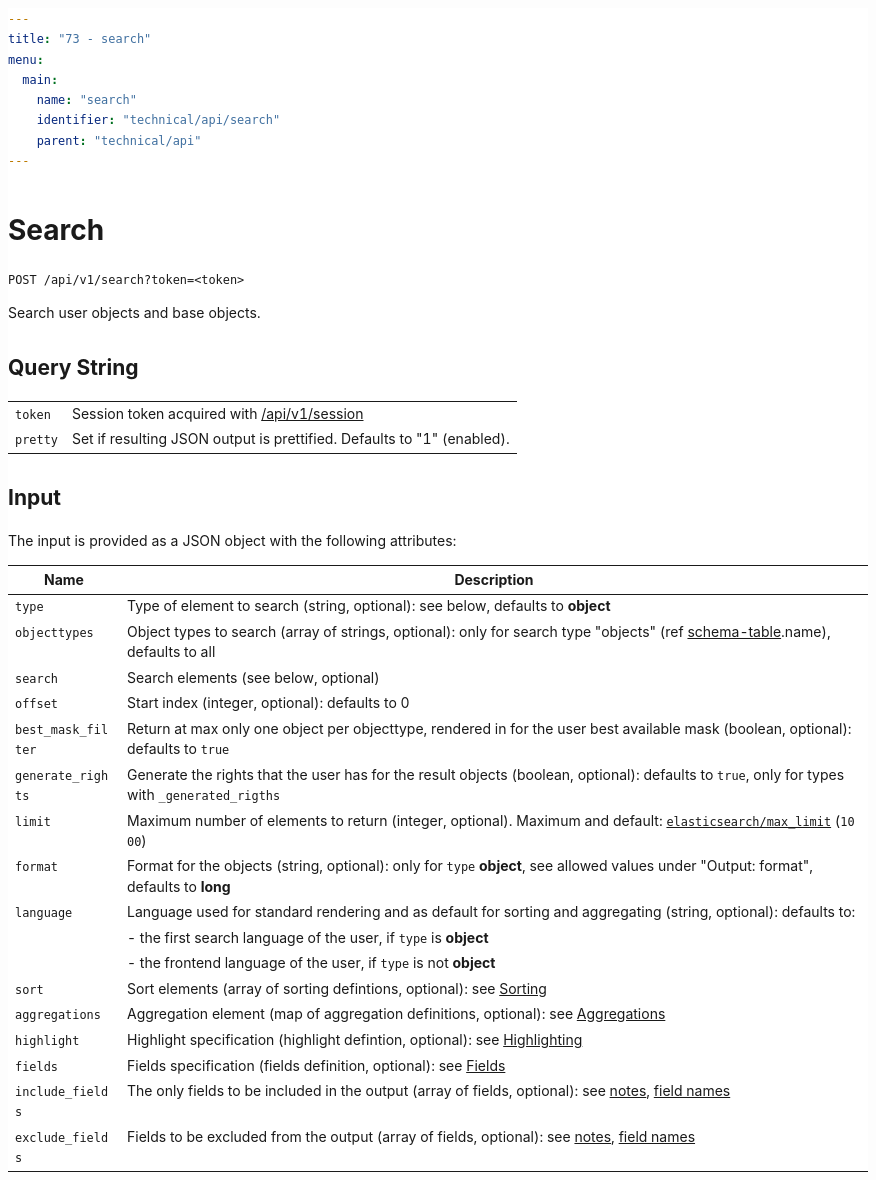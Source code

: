 ```yaml
---
title: "73 - search"
menu:
  main:
    name: "search"
    identifier: "technical/api/search"
    parent: "technical/api"
---
```


# Search

    POST /api/v1/search?token=<token>

Search user objects and base objects.

## Query String

|   |   |
|---|---|
| `token` | Session token acquired with [/api/v1/session](/en/technical/api/session) |
| `pretty` | Set if resulting JSON output is prettified. Defaults to "1" (enabled). |

## Input

The input is provided as a JSON object with the following attributes:

| Name                  | Description                                                                     |
|-----------------------|---------------------------------------------------------------------------------|
| `type`                | Type of element to search (string, optional): see below, defaults to **object** |
| `objecttypes`         | Object types to search (array of strings, optional): only for search type "objects" (ref [schema-table](/en/technical/types/schema).name), defaults to all |
| `search`              | Search elements (see below, optional)                                           |
| `offset`              | Start index (integer, optional): defaults to 0                                  |
| `best_mask_filter`    | Return at max only one object per objecttype,	rendered in for the user best available mask (boolean, optional): defaults to `true` |
| `generate_rights`     | Generate the rights that the user has for the result objects (boolean, optional): defaults to `true`, only for types with `_generated_rigths` |
| `limit`               | Maximum number of elements to return (integer, optional). Maximum and default: [`elasticsearch/max_limit`](/en/sysadmin/configuration/easydb-server.yml/#base) (`1000`) |
| `format`              | Format for the objects (string, optional): only for `type` **object**, see allowed values under "Output: format", defaults to **long** |
| `language`            | Language used for standard rendering and as default for sorting and aggregating (string, optional): defaults to: |
|                       | - the first search language of the user, if `type` is **object** |
|                       | - the frontend language of the user, if `type` is not **object** |
| `sort`                | Sort elements (array of sorting defintions, optional): see [Sorting](#sort)     |
| `aggregations`        | Aggregation element (map of aggregation definitions, optional): see [Aggregations](#aggregations)     |
| `highlight`           | Highlight specification (highlight defintion, optional): see [Highlighting](#highlight) |
| `fields`              | Fields specification (fields definition, optional): see [Fields](#fields) |
| `include_fields`      | The only fields to be included in the output (array of fields, optional): see [notes](#includeexclude), [field names](#fieldnames) |
| `exclude_fields`      | Fields to be excluded from the output (array of fields, optional): see [notes](#includeexclude), [field names](#fieldnames) |
